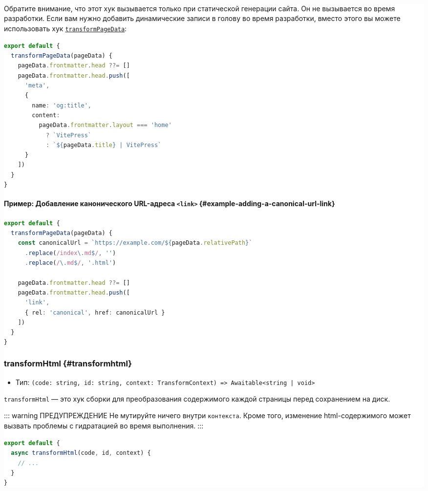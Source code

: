 Обратите внимание, что этот хук вызывается только при статической генерации сайта. Он не вызывается во время разработки. Если вам нужно добавить динамические записи в голову во время разработки, вместо этого вы можете использовать хук [`transformPageData`](#transformpagedata):

```ts
export default {
  transformPageData(pageData) {
    pageData.frontmatter.head ??= []
    pageData.frontmatter.head.push([
      'meta',
      {
        name: 'og:title',
        content:
          pageData.frontmatter.layout === 'home'
            ? `VitePress`
            : `${pageData.title} | VitePress`
      }
    ])
  }
}
```

#### Пример: Добавление канонического URL-адреса `<link>` {#example-adding-a-canonical-url-link}

```ts
export default {
  transformPageData(pageData) {
    const canonicalUrl = `https://example.com/${pageData.relativePath}`
      .replace(/index\.md$/, '')
      .replace(/\.md$/, '.html')

    pageData.frontmatter.head ??= []
    pageData.frontmatter.head.push([
      'link',
      { rel: 'canonical', href: canonicalUrl }
    ])
  }
}
```

### transformHtml {#transformhtml}

- Тип: `(code: string, id: string, context: TransformContext) => Awaitable<string | void>`

`transformHtml` — это хук сборки для преобразования содержимого каждой страницы перед сохранением на диск.

::: warning ПРЕДУПРЕЖДЕНИЕ
Не мутируйте ничего внутри `контекста`. Кроме того, изменение html-содержимого может вызвать проблемы с гидратацией во время выполнения.
:::

```ts
export default {
  async transformHtml(code, id, context) {
    // ...
  }
}
```
